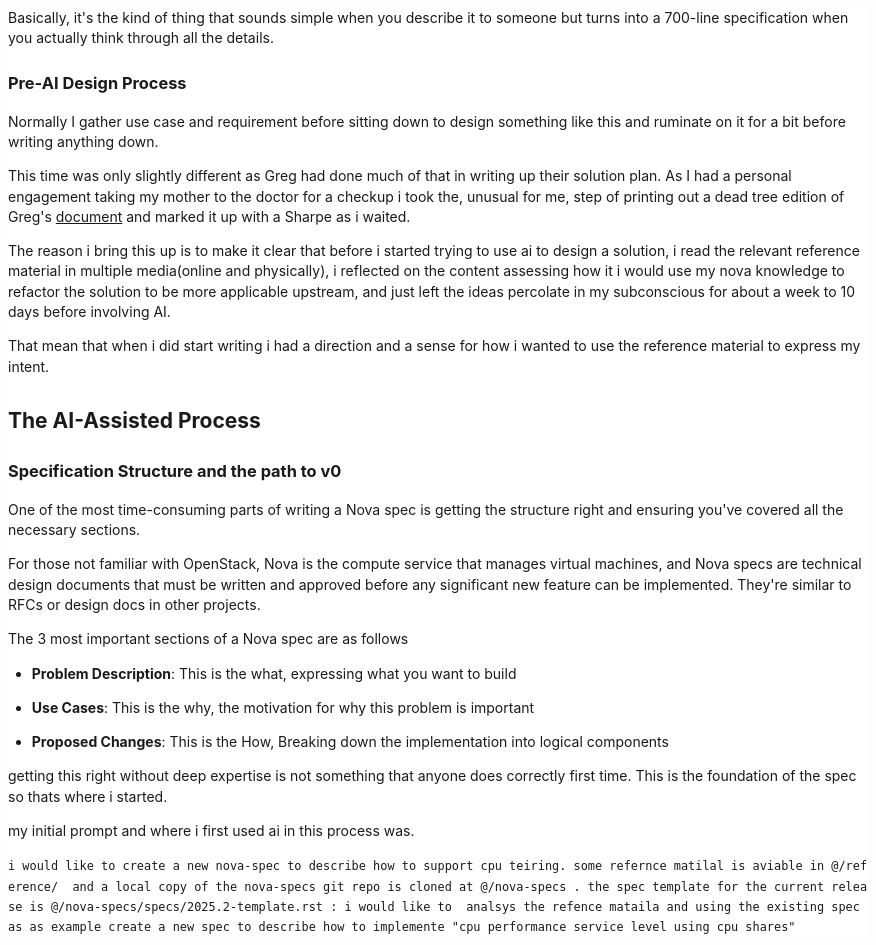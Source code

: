 Basically, it's the kind of thing that sounds simple when you describe it to
someone but turns into a 700-line specification when you actually think through
all the details.

### Pre-AI Design Process

Normally I gather use case and requirement before sitting down to design
something like this and ruminate on it for a bit before writing anything down.

This time was only slightly different as Greg had done much of that
in writing up their solution plan. As I had a personal engagement taking
my mother to the doctor for a checkup i took the, unusual for me, step
of printing out a dead tree edition of Greg's [document](https://github.com/gprocunier/openstack-cgroup-tiering/blob/main/README.md) and marked it up with a Sharpe as i waited.

The reason i bring this up is to make it clear that before i started
trying to use ai to design a solution, i read the relevant reference material
in multiple media(online and physically), i reflected on the content
assessing how it i would use my nova knowledge to refactor the solution
to be more applicable upstream, and just left the ideas percolate
in my subconscious for about a week to 10 days before involving AI.

That mean that when i did start writing i had a direction and a sense
for how i wanted to use the reference material to express my intent.

## The AI-Assisted Process

### Specification Structure and the path to v0

One of the most time-consuming parts of writing a Nova spec is getting the
structure right and ensuring you've covered all the necessary sections.

For those not familiar with OpenStack, Nova is the compute service that manages
virtual machines, and Nova specs are technical design documents that must be
written and approved before any significant new feature can be implemented.
They're similar to RFCs or design docs in other projects.

The 3 most important sections of a Nova spec are as follows

- **Problem Description**: This is the what, expressing what you want to build

- **Use Cases**: This is the why, the motivation for why this problem is
  important

- **Proposed Changes**: This is the How, Breaking down the implementation into
  logical components

getting this right without deep expertise is not something that anyone
does correctly first time. This is the foundation of the spec
so thats where i started.

my initial prompt and where i first used ai in this process was.

```
i would like to create a new nova-spec to describe how to support cpu teiring. some refernce matilal is aviable in @/reference/  and a local copy of the nova-specs git repo is cloned at @/nova-specs . the spec template for the current release is @/nova-specs/specs/2025.2-template.rst : i would like to  analsys the refence mataila and using the existing spec as as example create a new spec to describe how to implemente "cpu performance service level using cpu shares"
```
